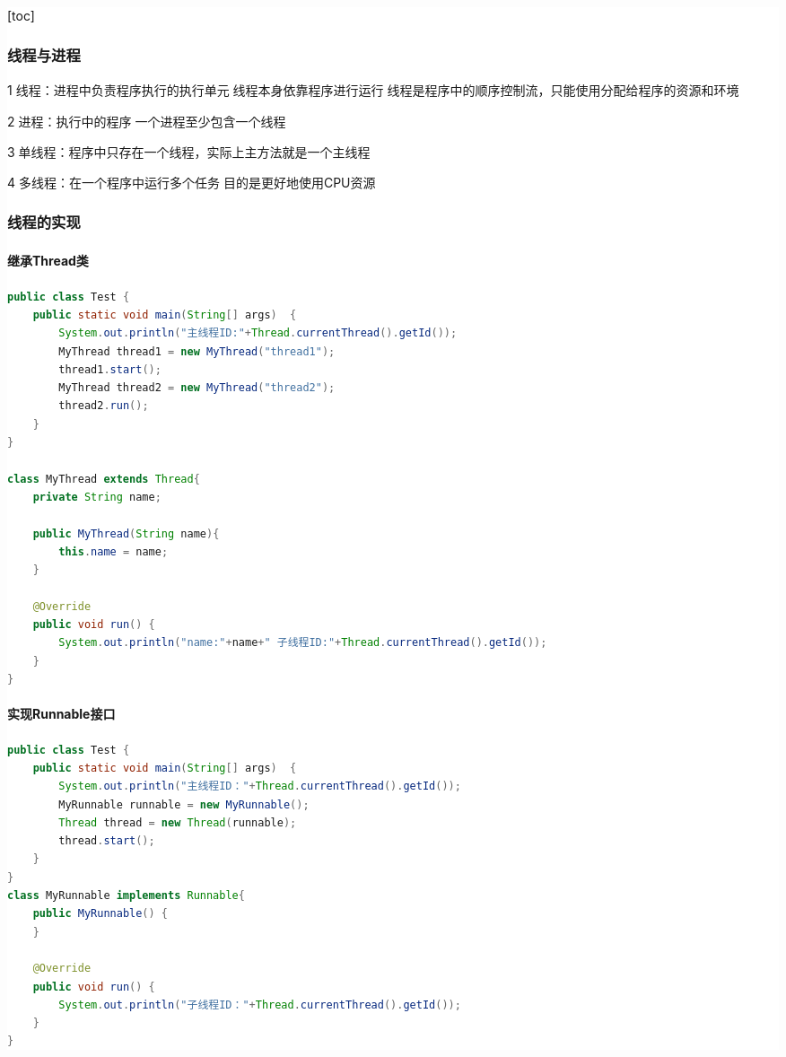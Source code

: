 [toc]
### 线程与进程

1 线程：进程中负责程序执行的执行单元
线程本身依靠程序进行运行
线程是程序中的顺序控制流，只能使用分配给程序的资源和环境

2 进程：执行中的程序
一个进程至少包含一个线程

3 单线程：程序中只存在一个线程，实际上主方法就是一个主线程

4 多线程：在一个程序中运行多个任务
目的是更好地使用CPU资源

### 线程的实现

#### 继承Thread类

```java
public class Test {
    public static void main(String[] args)  {
        System.out.println("主线程ID:"+Thread.currentThread().getId());
        MyThread thread1 = new MyThread("thread1");
        thread1.start();
        MyThread thread2 = new MyThread("thread2");
        thread2.run();
    }
}
 
class MyThread extends Thread{
    private String name;
 
    public MyThread(String name){
        this.name = name;
    }
 
    @Override
    public void run() {
        System.out.println("name:"+name+" 子线程ID:"+Thread.currentThread().getId());
    }
}
```

#### 实现Runnable接口

```java
public class Test {
    public static void main(String[] args)  {
        System.out.println("主线程ID："+Thread.currentThread().getId());
        MyRunnable runnable = new MyRunnable();
        Thread thread = new Thread(runnable);
        thread.start();
    }
} 
class MyRunnable implements Runnable{
    public MyRunnable() {
    }
 
    @Override
    public void run() {
        System.out.println("子线程ID："+Thread.currentThread().getId());
    }
}
```
